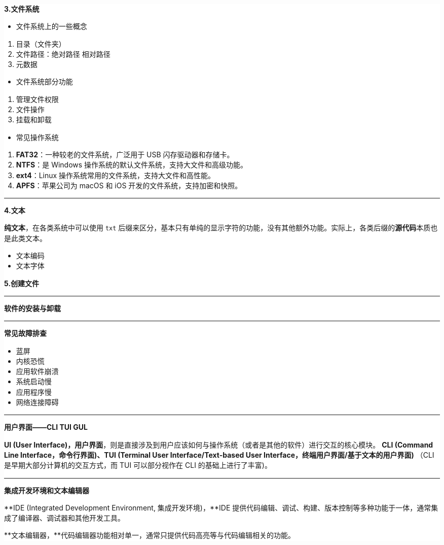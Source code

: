 **3.文件系统**

- 文件系统上的一些概念
1. 目录（文件夹）
2. 文件路径：绝对路径   相对路径
3. 元数据
- 文件系统部分功能
1. 管理文件权限
2. 文件操作
3. 挂载和卸载
- 常见操作系统
1. **FAT32**：一种较老的文件系统，广泛用于 USB 闪存驱动器和存储卡。
2. **NTFS**：是 Windows 操作系统的默认文件系统，支持大文件和高级功能。
3. **ext4**：Linux 操作系统常用的文件系统，支持大文件和高性能。
4. **APFS**：苹果公司为 macOS 和 iOS 开发的文件系统，支持加密和快照。

---

**4.文本**

**纯文本**，在各类系统中可以使用 `txt` 后缀来区分，基本只有单纯的显示字符的功能，没有其他额外功能。实际上，各类后缀的**源代码**本质也是此类文本。

- 文本编码
- 文本字体

**5.创建文件**

---

**软件的安装与卸载**

---

**常见故障排查**

- 蓝屏
- 内核恐慌
- 应用软件崩溃
- 系统启动慢
- 应用程序慢
- 网络连接障碍

---

**用户界面——CLI   TUI   GUL**

**UI (User Interface)，用户界面**，则是直接涉及到用户应该如何与操作系统（或者是其他的软件）进行交互的核心模块。
**CLI (Command Line Interface，命令行界面)、TUI (Terminal User Interface/Text-based User Interface，终端用户界面/基于文本的用户界面)** （CLI 是早期大部分计算机的交互方式，而 TUI 可以部分视作在 CLI 的基础上进行了丰富)。

---

**集成开发环境和文本编辑器**

**IDE (Integrated Development Environment, 集成开发环境)，**IDE 提供代码编辑、调试、构建、版本控制等多种功能于一体，通常集成了编译器、调试器和其他开发工具。

**文本编辑器，**代码编辑器功能相对单一，通常只提供代码高亮等与代码编辑相关的功能。
